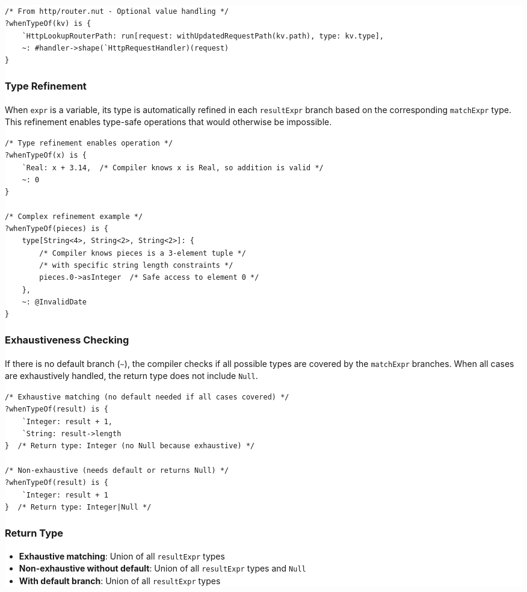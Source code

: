```walnut
/* From http/router.nut - Optional value handling */
?whenTypeOf(kv) is {
    `HttpLookupRouterPath: run[request: withUpdatedRequestPath(kv.path), type: kv.type],
    ~: #handler->shape(`HttpRequestHandler)(request)
}
```

### Type Refinement

When `expr` is a variable, its type is automatically refined in each `resultExpr` branch based on the corresponding `matchExpr` type. This refinement enables type-safe operations that would otherwise be impossible.

```walnut
/* Type refinement enables operation */
?whenTypeOf(x) is {
    `Real: x + 3.14,  /* Compiler knows x is Real, so addition is valid */
    ~: 0
}

/* Complex refinement example */
?whenTypeOf(pieces) is {
    type[String<4>, String<2>, String<2>]: {
        /* Compiler knows pieces is a 3-element tuple */
        /* with specific string length constraints */
        pieces.0->asInteger  /* Safe access to element 0 */
    },
    ~: @InvalidDate
}
```

### Exhaustiveness Checking

If there is no default branch (`~`), the compiler checks if all possible types are covered by the `matchExpr` branches.
When all cases are exhaustively handled, the return type does not include `Null`.

```walnut
/* Exhaustive matching (no default needed if all cases covered) */
?whenTypeOf(result) is {
    `Integer: result + 1,
    `String: result->length
}  /* Return type: Integer (no Null because exhaustive) */

/* Non-exhaustive (needs default or returns Null) */
?whenTypeOf(result) is {
    `Integer: result + 1
}  /* Return type: Integer|Null */
```

### Return Type

- **Exhaustive matching**: Union of all `resultExpr` types
- **Non-exhaustive without default**: Union of all `resultExpr` types and `Null`
- **With default branch**: Union of all `resultExpr` types

